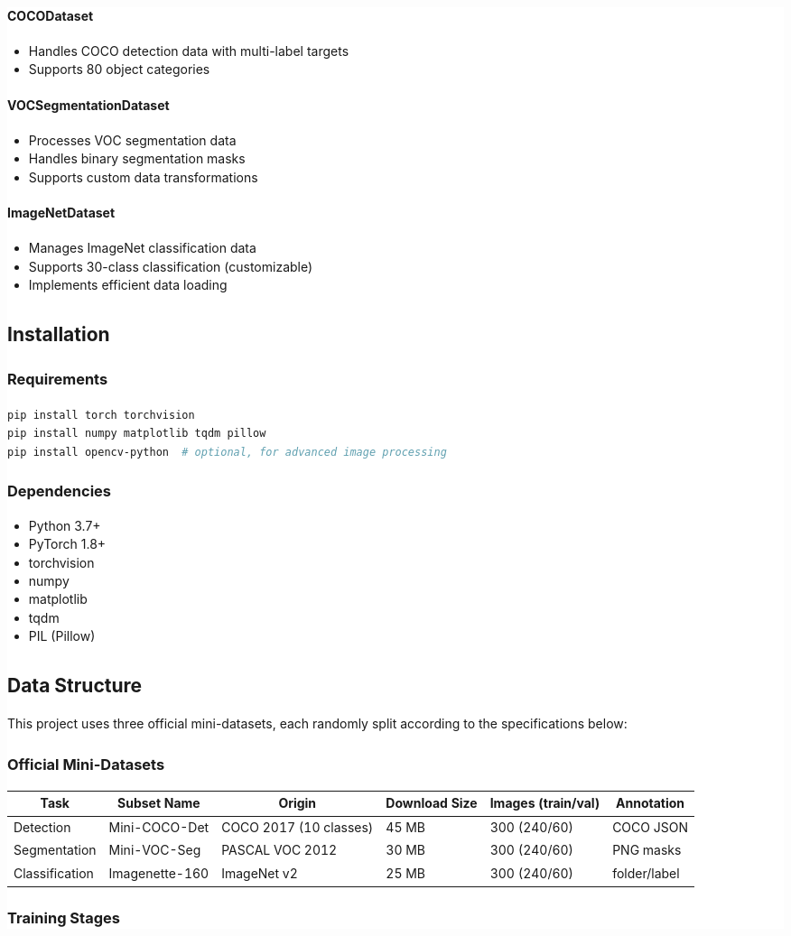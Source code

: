 #### COCODataset
- Handles COCO detection data with multi-label targets
- Supports 80 object categories

#### VOCSegmentationDataset
- Processes VOC segmentation data
- Handles binary segmentation masks
- Supports custom data transformations

#### ImageNetDataset
- Manages ImageNet classification data
- Supports 30-class classification (customizable)
- Implements efficient data loading

## Installation

### Requirements
```bash
pip install torch torchvision
pip install numpy matplotlib tqdm pillow
pip install opencv-python  # optional, for advanced image processing
```

### Dependencies
- Python 3.7+
- PyTorch 1.8+
- torchvision
- numpy
- matplotlib
- tqdm
- PIL (Pillow)

## Data Structure

This project uses three official mini-datasets, each randomly split according to the specifications below:

### Official Mini-Datasets

| Task | Subset Name | Origin | Download Size | Images (train/val) | Annotation |
|------|-------------|--------|---------------|---------------------|------------|
| Detection | Mini-COCO-Det | COCO 2017 (10 classes) | 45 MB | 300 (240/60) | COCO JSON |
| Segmentation | Mini-VOC-Seg | PASCAL VOC 2012 | 30 MB | 300 (240/60) | PNG masks |
| Classification | Imagenette-160 | ImageNet v2 | 25 MB | 300 (240/60) | folder/label |



### Training Stages

